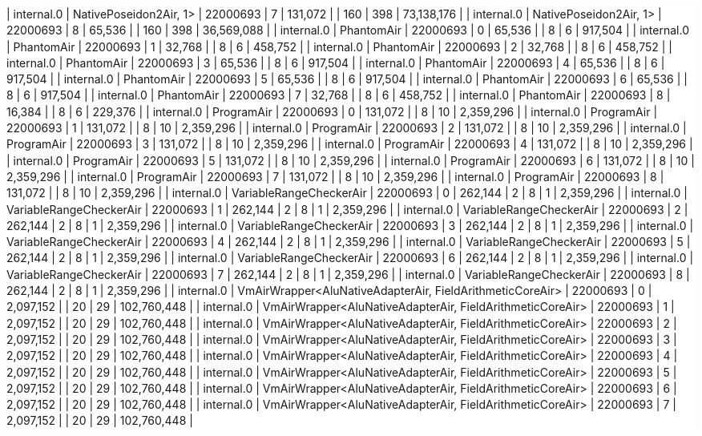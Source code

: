 | internal.0 | NativePoseidon2Air<BabyBearParameters>, 1> | 22000693 | 7 | 131,072 |  | 160 | 398 | 73,138,176 | 
| internal.0 | NativePoseidon2Air<BabyBearParameters>, 1> | 22000693 | 8 | 65,536 |  | 160 | 398 | 36,569,088 | 
| internal.0 | PhantomAir | 22000693 | 0 | 65,536 |  | 8 | 6 | 917,504 | 
| internal.0 | PhantomAir | 22000693 | 1 | 32,768 |  | 8 | 6 | 458,752 | 
| internal.0 | PhantomAir | 22000693 | 2 | 32,768 |  | 8 | 6 | 458,752 | 
| internal.0 | PhantomAir | 22000693 | 3 | 65,536 |  | 8 | 6 | 917,504 | 
| internal.0 | PhantomAir | 22000693 | 4 | 65,536 |  | 8 | 6 | 917,504 | 
| internal.0 | PhantomAir | 22000693 | 5 | 65,536 |  | 8 | 6 | 917,504 | 
| internal.0 | PhantomAir | 22000693 | 6 | 65,536 |  | 8 | 6 | 917,504 | 
| internal.0 | PhantomAir | 22000693 | 7 | 32,768 |  | 8 | 6 | 458,752 | 
| internal.0 | PhantomAir | 22000693 | 8 | 16,384 |  | 8 | 6 | 229,376 | 
| internal.0 | ProgramAir | 22000693 | 0 | 131,072 |  | 8 | 10 | 2,359,296 | 
| internal.0 | ProgramAir | 22000693 | 1 | 131,072 |  | 8 | 10 | 2,359,296 | 
| internal.0 | ProgramAir | 22000693 | 2 | 131,072 |  | 8 | 10 | 2,359,296 | 
| internal.0 | ProgramAir | 22000693 | 3 | 131,072 |  | 8 | 10 | 2,359,296 | 
| internal.0 | ProgramAir | 22000693 | 4 | 131,072 |  | 8 | 10 | 2,359,296 | 
| internal.0 | ProgramAir | 22000693 | 5 | 131,072 |  | 8 | 10 | 2,359,296 | 
| internal.0 | ProgramAir | 22000693 | 6 | 131,072 |  | 8 | 10 | 2,359,296 | 
| internal.0 | ProgramAir | 22000693 | 7 | 131,072 |  | 8 | 10 | 2,359,296 | 
| internal.0 | ProgramAir | 22000693 | 8 | 131,072 |  | 8 | 10 | 2,359,296 | 
| internal.0 | VariableRangeCheckerAir | 22000693 | 0 | 262,144 | 2 | 8 | 1 | 2,359,296 | 
| internal.0 | VariableRangeCheckerAir | 22000693 | 1 | 262,144 | 2 | 8 | 1 | 2,359,296 | 
| internal.0 | VariableRangeCheckerAir | 22000693 | 2 | 262,144 | 2 | 8 | 1 | 2,359,296 | 
| internal.0 | VariableRangeCheckerAir | 22000693 | 3 | 262,144 | 2 | 8 | 1 | 2,359,296 | 
| internal.0 | VariableRangeCheckerAir | 22000693 | 4 | 262,144 | 2 | 8 | 1 | 2,359,296 | 
| internal.0 | VariableRangeCheckerAir | 22000693 | 5 | 262,144 | 2 | 8 | 1 | 2,359,296 | 
| internal.0 | VariableRangeCheckerAir | 22000693 | 6 | 262,144 | 2 | 8 | 1 | 2,359,296 | 
| internal.0 | VariableRangeCheckerAir | 22000693 | 7 | 262,144 | 2 | 8 | 1 | 2,359,296 | 
| internal.0 | VariableRangeCheckerAir | 22000693 | 8 | 262,144 | 2 | 8 | 1 | 2,359,296 | 
| internal.0 | VmAirWrapper<AluNativeAdapterAir, FieldArithmeticCoreAir> | 22000693 | 0 | 2,097,152 |  | 20 | 29 | 102,760,448 | 
| internal.0 | VmAirWrapper<AluNativeAdapterAir, FieldArithmeticCoreAir> | 22000693 | 1 | 2,097,152 |  | 20 | 29 | 102,760,448 | 
| internal.0 | VmAirWrapper<AluNativeAdapterAir, FieldArithmeticCoreAir> | 22000693 | 2 | 2,097,152 |  | 20 | 29 | 102,760,448 | 
| internal.0 | VmAirWrapper<AluNativeAdapterAir, FieldArithmeticCoreAir> | 22000693 | 3 | 2,097,152 |  | 20 | 29 | 102,760,448 | 
| internal.0 | VmAirWrapper<AluNativeAdapterAir, FieldArithmeticCoreAir> | 22000693 | 4 | 2,097,152 |  | 20 | 29 | 102,760,448 | 
| internal.0 | VmAirWrapper<AluNativeAdapterAir, FieldArithmeticCoreAir> | 22000693 | 5 | 2,097,152 |  | 20 | 29 | 102,760,448 | 
| internal.0 | VmAirWrapper<AluNativeAdapterAir, FieldArithmeticCoreAir> | 22000693 | 6 | 2,097,152 |  | 20 | 29 | 102,760,448 | 
| internal.0 | VmAirWrapper<AluNativeAdapterAir, FieldArithmeticCoreAir> | 22000693 | 7 | 2,097,152 |  | 20 | 29 | 102,760,448 | 